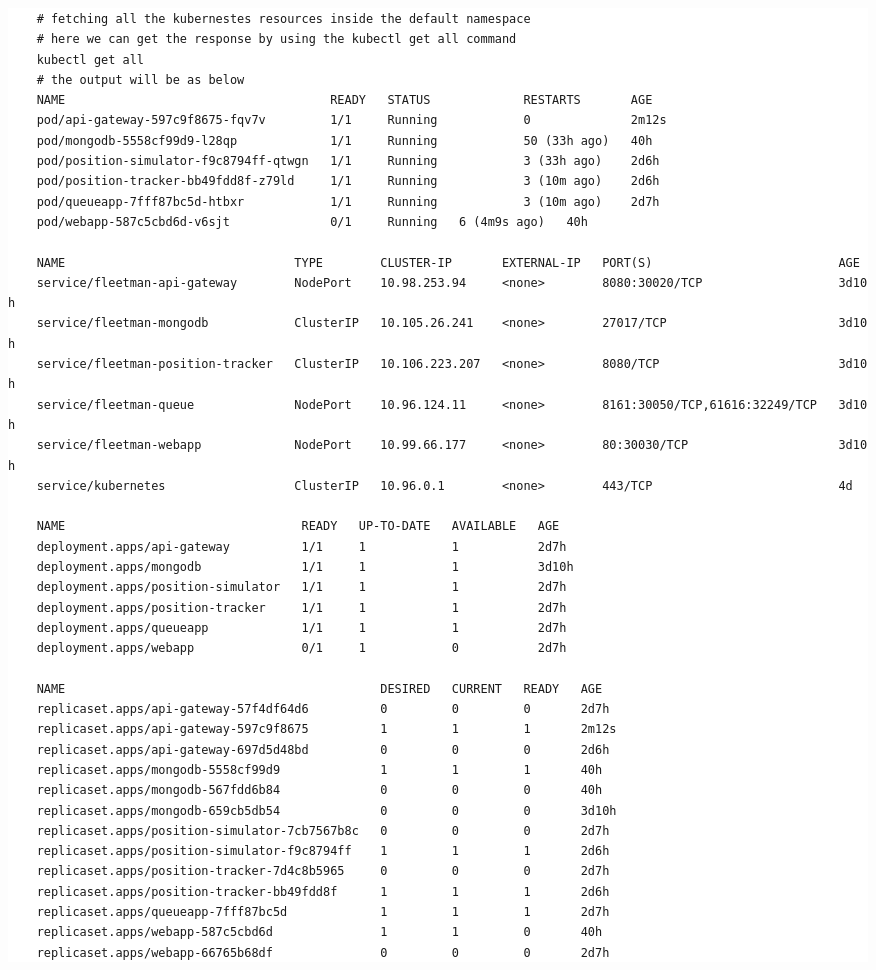         # fetching all the kubernestes resources inside the default namespace
        # here we can get the response by using the kubectl get all command
        kubectl get all
        # the output will be as below
        NAME                                     READY   STATUS             RESTARTS       AGE
        pod/api-gateway-597c9f8675-fqv7v         1/1     Running            0              2m12s
        pod/mongodb-5558cf99d9-l28qp             1/1     Running            50 (33h ago)   40h
        pod/position-simulator-f9c8794ff-qtwgn   1/1     Running            3 (33h ago)    2d6h
        pod/position-tracker-bb49fdd8f-z79ld     1/1     Running            3 (10m ago)    2d6h
        pod/queueapp-7fff87bc5d-htbxr            1/1     Running            3 (10m ago)    2d7h
        pod/webapp-587c5cbd6d-v6sjt              0/1     Running   6 (4m9s ago)   40h

        NAME                                TYPE        CLUSTER-IP       EXTERNAL-IP   PORT(S)                          AGE
        service/fleetman-api-gateway        NodePort    10.98.253.94     <none>        8080:30020/TCP                   3d10h
        service/fleetman-mongodb            ClusterIP   10.105.26.241    <none>        27017/TCP                        3d10h
        service/fleetman-position-tracker   ClusterIP   10.106.223.207   <none>        8080/TCP                         3d10h
        service/fleetman-queue              NodePort    10.96.124.11     <none>        8161:30050/TCP,61616:32249/TCP   3d10h
        service/fleetman-webapp             NodePort    10.99.66.177     <none>        80:30030/TCP                     3d10h
        service/kubernetes                  ClusterIP   10.96.0.1        <none>        443/TCP                          4d

        NAME                                 READY   UP-TO-DATE   AVAILABLE   AGE
        deployment.apps/api-gateway          1/1     1            1           2d7h
        deployment.apps/mongodb              1/1     1            1           3d10h
        deployment.apps/position-simulator   1/1     1            1           2d7h
        deployment.apps/position-tracker     1/1     1            1           2d7h
        deployment.apps/queueapp             1/1     1            1           2d7h
        deployment.apps/webapp               0/1     1            0           2d7h

        NAME                                            DESIRED   CURRENT   READY   AGE
        replicaset.apps/api-gateway-57f4df64d6          0         0         0       2d7h
        replicaset.apps/api-gateway-597c9f8675          1         1         1       2m12s
        replicaset.apps/api-gateway-697d5d48bd          0         0         0       2d6h
        replicaset.apps/mongodb-5558cf99d9              1         1         1       40h
        replicaset.apps/mongodb-567fdd6b84              0         0         0       40h
        replicaset.apps/mongodb-659cb5db54              0         0         0       3d10h
        replicaset.apps/position-simulator-7cb7567b8c   0         0         0       2d7h
        replicaset.apps/position-simulator-f9c8794ff    1         1         1       2d6h
        replicaset.apps/position-tracker-7d4c8b5965     0         0         0       2d7h
        replicaset.apps/position-tracker-bb49fdd8f      1         1         1       2d6h
        replicaset.apps/queueapp-7fff87bc5d             1         1         1       2d7h
        replicaset.apps/webapp-587c5cbd6d               1         1         0       40h
        replicaset.apps/webapp-66765b68df               0         0         0       2d7h
